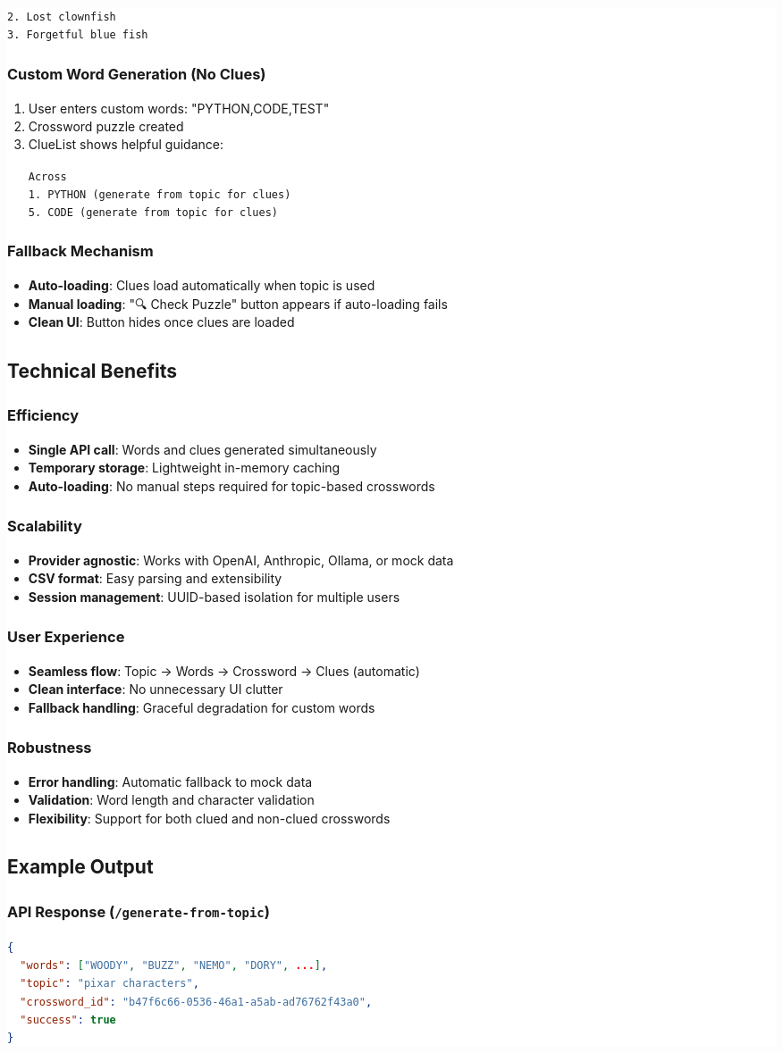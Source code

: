    ```
   2. Lost clownfish
   3. Forgetful blue fish
   ```

### **Custom Word Generation** (No Clues)
1. User enters custom words: "PYTHON,CODE,TEST"
2. Crossword puzzle created
3. ClueList shows helpful guidance:
   ```
   Across
   1. PYTHON (generate from topic for clues)
   5. CODE (generate from topic for clues)
   ```

### **Fallback Mechanism**
- **Auto-loading**: Clues load automatically when topic is used
- **Manual loading**: "🔍 Check Puzzle" button appears if auto-loading fails
- **Clean UI**: Button hides once clues are loaded

## Technical Benefits

### **Efficiency**
- **Single API call**: Words and clues generated simultaneously
- **Temporary storage**: Lightweight in-memory caching
- **Auto-loading**: No manual steps required for topic-based crosswords

### **Scalability**
- **Provider agnostic**: Works with OpenAI, Anthropic, Ollama, or mock data
- **CSV format**: Easy parsing and extensibility
- **Session management**: UUID-based isolation for multiple users

### **User Experience**
- **Seamless flow**: Topic → Words → Crossword → Clues (automatic)
- **Clean interface**: No unnecessary UI clutter
- **Fallback handling**: Graceful degradation for custom words

### **Robustness**
- **Error handling**: Automatic fallback to mock data
- **Validation**: Word length and character validation
- **Flexibility**: Support for both clued and non-clued crosswords

## Example Output

### **API Response** (`/generate-from-topic`)
```json
{
  "words": ["WOODY", "BUZZ", "NEMO", "DORY", ...],
  "topic": "pixar characters",
  "crossword_id": "b47f6c66-0536-46a1-a5ab-ad76762f43a0",
  "success": true
}
```
